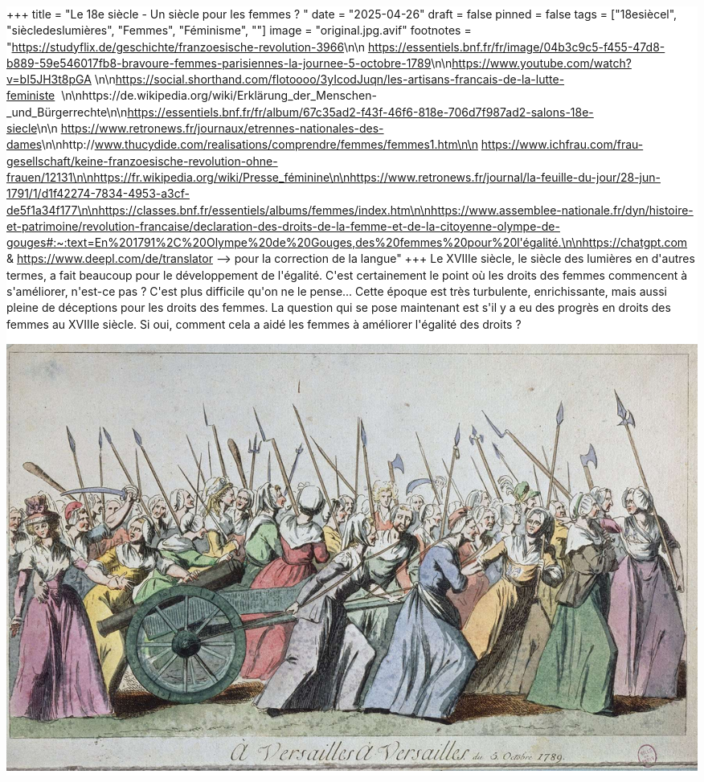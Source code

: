+++
title = "Le 18e siècle - Un siècle pour les femmes ? "
date = "2025-04-26"
draft = false
pinned = false
tags = ["18esiècel", "siècledeslumières", "Femmes", "Féminisme", ""]
image = "original.jpg.avif"
footnotes = "<https://studyflix.de/geschichte/franzoesische-revolution-3966>\n\n <https://essentiels.bnf.fr/fr/image/04b3c9c5-f455-47d8-b889-59e546017fb8-bravoure-femmes-parisiennes-la-journee-5-octobre-1789>\n\n<https://www.youtube.com/watch?v=bI5JH3t8pGA> \n\n<https://social.shorthand.com/flotoooo/3yIcodJuqn/les-artisans-francais-de-la-lutte-feministe>  \n\nhttps://de.wikipedia.org/wiki/Erklärung_der_Menschen-_und_Bürgerrechte\n\n<https://essentiels.bnf.fr/fr/album/67c35ad2-f43f-46f6-818e-706d7f987ad2-salons-18e-siecle>\n\n <https://www.retronews.fr/journaux/etrennes-nationales-des-dames>\n\nhttp://www.thucydide.com/realisations/comprendre/femmes/femmes1.htm\n\n https://www.ichfrau.com/frau-gesellschaft/keine-franzoesische-revolution-ohne-frauen/12131\n\nhttps://fr.wikipedia.org/wiki/Presse_féminine\n\nhttps://www.retronews.fr/journal/la-feuille-du-jour/28-jun-1791/1/d1f42274-7834-4953-a3cf-de5f1a34f177\n\nhttps://classes.bnf.fr/essentiels/albums/femmes/index.htm\n\nhttps://www.assemblee-nationale.fr/dyn/histoire-et-patrimoine/revolution-francaise/declaration-des-droits-de-la-femme-et-de-la-citoyenne-olympe-de-gouges#:~:text=En%201791%2C%20Olympe%20de%20Gouges,des%20femmes%20pour%20l'égalité.\n\nhttps://chatgpt.com & https://www.deepl.com/de/translator   --> pour la correction de la langue"
+++
Le XVIIIe siècle, le siècle des lumières en d'autres termes, a fait beaucoup pour le développement de l'égalité. C'est certainement le point où les droits des femmes commencent à s'améliorer, n'est-ce pas ? C'est plus difficile qu'on ne le pense... Cette époque est très turbulente, enrichissante, mais aussi pleine de déceptions pour les droits des femmes. La question qui se pose maintenant est s'il y a eu des progrès en droits des femmes au XVIIIe siècle. Si oui, comment cela a aidé les femmes à améliorer l'égalité des droits ? 

![La marche du 5 octobre 1789 à versailles ](e8b45a10e8_118399_femmes-revolution-francaise-1789.jpg)
